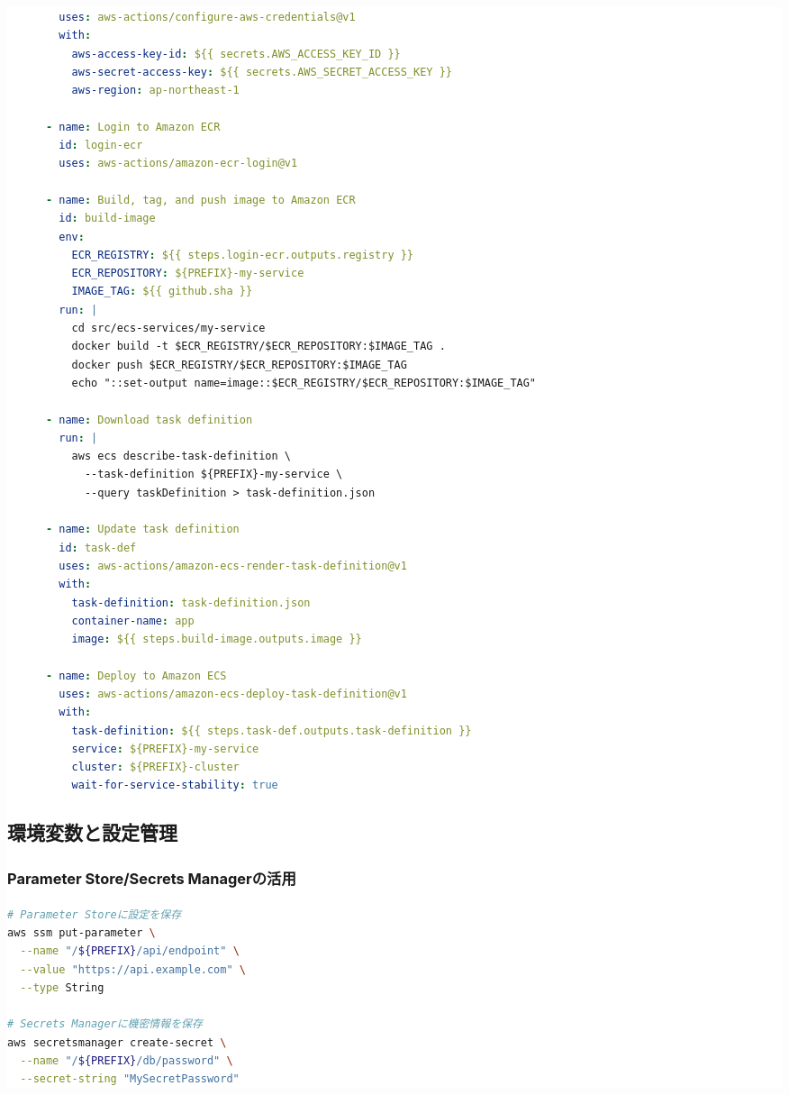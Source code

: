 ```yaml
        uses: aws-actions/configure-aws-credentials@v1
        with:
          aws-access-key-id: ${{ secrets.AWS_ACCESS_KEY_ID }}
          aws-secret-access-key: ${{ secrets.AWS_SECRET_ACCESS_KEY }}
          aws-region: ap-northeast-1

      - name: Login to Amazon ECR
        id: login-ecr
        uses: aws-actions/amazon-ecr-login@v1

      - name: Build, tag, and push image to Amazon ECR
        id: build-image
        env:
          ECR_REGISTRY: ${{ steps.login-ecr.outputs.registry }}
          ECR_REPOSITORY: ${PREFIX}-my-service
          IMAGE_TAG: ${{ github.sha }}
        run: |
          cd src/ecs-services/my-service
          docker build -t $ECR_REGISTRY/$ECR_REPOSITORY:$IMAGE_TAG .
          docker push $ECR_REGISTRY/$ECR_REPOSITORY:$IMAGE_TAG
          echo "::set-output name=image::$ECR_REGISTRY/$ECR_REPOSITORY:$IMAGE_TAG"

      - name: Download task definition
        run: |
          aws ecs describe-task-definition \
            --task-definition ${PREFIX}-my-service \
            --query taskDefinition > task-definition.json

      - name: Update task definition
        id: task-def
        uses: aws-actions/amazon-ecs-render-task-definition@v1
        with:
          task-definition: task-definition.json
          container-name: app
          image: ${{ steps.build-image.outputs.image }}

      - name: Deploy to Amazon ECS
        uses: aws-actions/amazon-ecs-deploy-task-definition@v1
        with:
          task-definition: ${{ steps.task-def.outputs.task-definition }}
          service: ${PREFIX}-my-service
          cluster: ${PREFIX}-cluster
          wait-for-service-stability: true
```

## 環境変数と設定管理

### Parameter Store/Secrets Managerの活用

```bash
# Parameter Storeに設定を保存
aws ssm put-parameter \
  --name "/${PREFIX}/api/endpoint" \
  --value "https://api.example.com" \
  --type String

# Secrets Managerに機密情報を保存
aws secretsmanager create-secret \
  --name "/${PREFIX}/db/password" \
  --secret-string "MySecretPassword"
```
